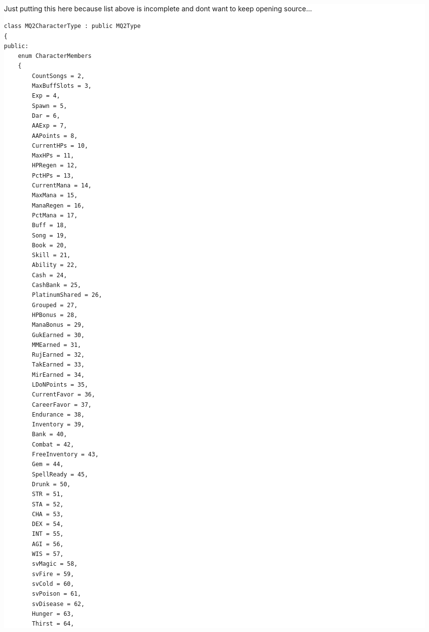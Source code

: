 Just putting this here because list above is incomplete and dont want to keep opening source...

```text
class MQ2CharacterType : public MQ2Type
{
public:
    enum CharacterMembers
    {
        CountSongs = 2,
        MaxBuffSlots = 3,
        Exp = 4,
        Spawn = 5,
        Dar = 6,
        AAExp = 7,
        AAPoints = 8,
        CurrentHPs = 10,
        MaxHPs = 11,
        HPRegen = 12,
        PctHPs = 13,
        CurrentMana = 14,
        MaxMana = 15,
        ManaRegen = 16,
        PctMana = 17,
        Buff = 18,
        Song = 19,
        Book = 20,
        Skill = 21,
        Ability = 22,
        Cash = 24,
        CashBank = 25,
        PlatinumShared = 26,
        Grouped = 27,
        HPBonus = 28,
        ManaBonus = 29,
        GukEarned = 30,
        MMEarned = 31,
        RujEarned = 32,
        TakEarned = 33,
        MirEarned = 34,
        LDoNPoints = 35,
        CurrentFavor = 36,
        CareerFavor = 37,
        Endurance = 38,
        Inventory = 39,
        Bank = 40,
        Combat = 42,
        FreeInventory = 43,
        Gem = 44,
        SpellReady = 45,
        Drunk = 50,
        STR = 51,
        STA = 52,
        CHA = 53,
        DEX = 54,
        INT = 55,
        AGI = 56,
        WIS = 57,
        svMagic = 58,
        svFire = 59,
        svCold = 60,
        svPoison = 61,
        svDisease = 62,
        Hunger = 63,
        Thirst = 64,
```